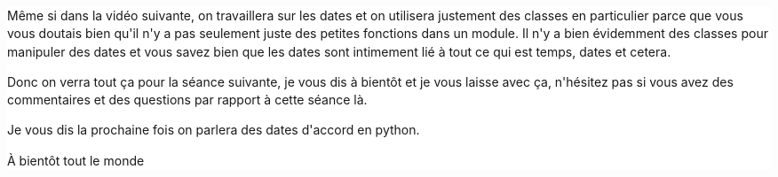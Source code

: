 Même si dans la vidéo suivante, on travaillera sur les dates et on utilisera justement des classes en particulier parce que vous vous doutais bien qu'il n'y a pas seulement juste des petites fonctions dans un module. Il n'y a bien évidemment des classes pour manipuler des dates et vous savez bien que les dates sont intimement lié à tout ce qui est temps, dates et cetera. 

Donc on verra tout ça pour la séance suivante, je vous dis à bientôt et je vous laisse avec ça, n'hésitez pas si vous avez des commentaires et des questions par rapport à cette séance là. 

Je vous dis la prochaine fois on parlera des dates d'accord en python. 

À bientôt tout le monde